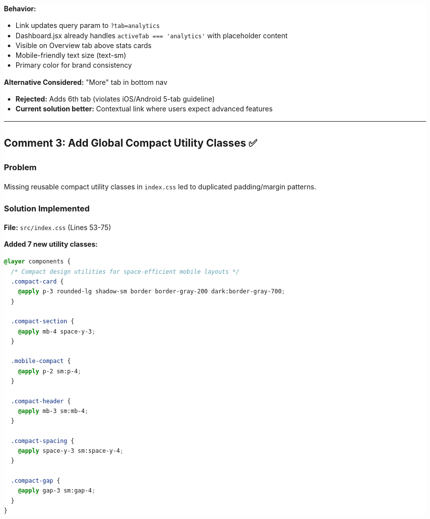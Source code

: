 ```jsx
```

**Behavior:**
- Link updates query param to `?tab=analytics`
- Dashboard.jsx already handles `activeTab === 'analytics'` with placeholder content
- Visible on Overview tab above stats cards
- Mobile-friendly text size (text-sm)
- Primary color for brand consistency

**Alternative Considered:** "More" tab in bottom nav
- **Rejected:** Adds 6th tab (violates iOS/Android 5-tab guideline)
- **Current solution better:** Contextual link where users expect advanced features

---

## Comment 3: Add Global Compact Utility Classes ✅

### Problem
Missing reusable compact utility classes in `index.css` led to duplicated padding/margin patterns.

### Solution Implemented
**File:** `src/index.css` (Lines 53-75)

**Added 7 new utility classes:**
```css
@layer components {
  /* Compact design utilities for space-efficient mobile layouts */
  .compact-card {
    @apply p-3 rounded-lg shadow-sm border border-gray-200 dark:border-gray-700;
  }

  .compact-section {
    @apply mb-4 space-y-3;
  }

  .mobile-compact {
    @apply p-2 sm:p-4;
  }

  .compact-header {
    @apply mb-3 sm:mb-4;
  }

  .compact-spacing {
    @apply space-y-3 sm:space-y-4;
  }

  .compact-gap {
    @apply gap-3 sm:gap-4;
  }
}
```
